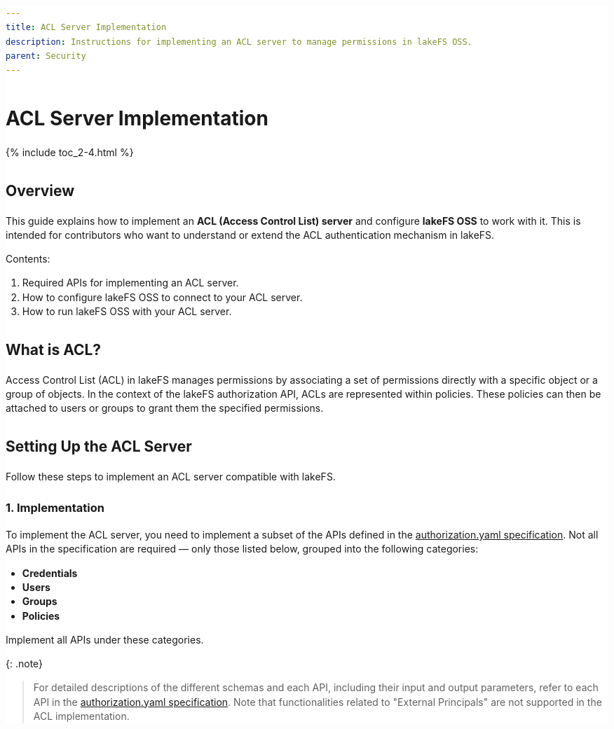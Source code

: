 ```yaml
---
title: ACL Server Implementation
description: Instructions for implementing an ACL server to manage permissions in lakeFS OSS.
parent: Security
---
```


# ACL Server Implementation

{% include toc_2-4.html %}

## Overview

This guide explains how to implement an **ACL (Access Control List) server** and configure **lakeFS OSS** to
work with it. This is intended for contributors who want to understand or extend the ACL authentication mechanism in lakeFS.

Contents:
1. Required APIs for implementing an ACL server.
2. How to configure lakeFS OSS to connect to your ACL server.
3. How to run lakeFS OSS with your ACL server.

## What is ACL?

Access Control List (ACL) in lakeFS manages permissions by associating a set of permissions directly with a specific object or a group of objects. In the context of the lakeFS authorization API, ACLs are represented within policies. These policies can then be attached to users or groups to grant them the specified permissions.

## Setting Up the ACL Server

Follow these steps to implement an ACL server compatible with lakeFS.

### 1. Implementation

To implement the ACL server, you need to implement a subset of the APIs defined in the
[authorization.yaml specification](../reference/authorization-yaml.md).
Not all APIs in the specification are required — only those listed below, grouped into the following categories:

- **Credentials**
- **Users**
- **Groups**
- **Policies**

Implement all APIs under these categories.

{: .note}
> For detailed descriptions of the different schemas and each API, including their input and output parameters,
> refer to each API in the [authorization.yaml specification](../reference/authorization-yaml.md).
> Note that functionalities related to "External Principals" are not supported in the ACL implementation.
